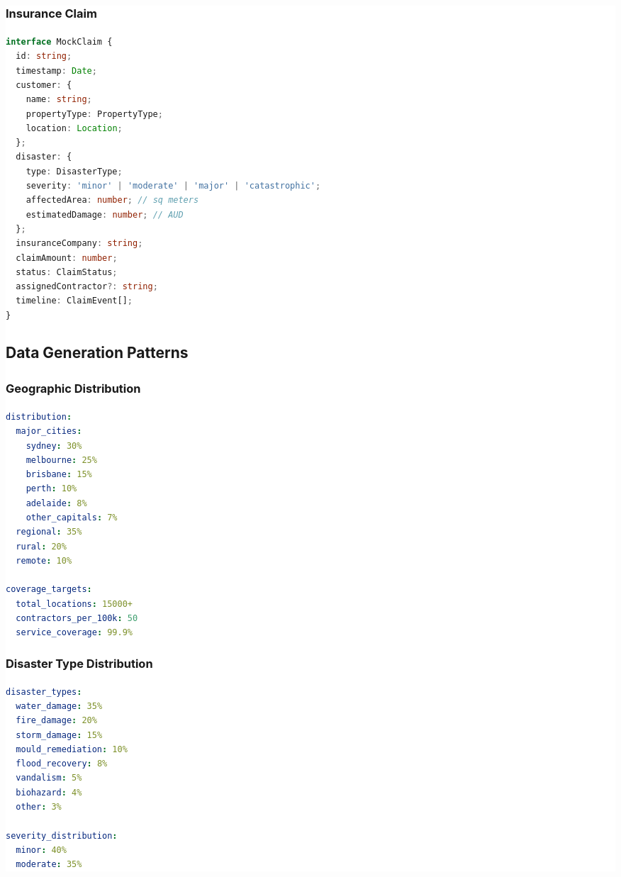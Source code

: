 ```typescript
```

### Insurance Claim
```typescript
interface MockClaim {
  id: string;
  timestamp: Date;
  customer: {
    name: string;
    propertyType: PropertyType;
    location: Location;
  };
  disaster: {
    type: DisasterType;
    severity: 'minor' | 'moderate' | 'major' | 'catastrophic';
    affectedArea: number; // sq meters
    estimatedDamage: number; // AUD
  };
  insuranceCompany: string;
  claimAmount: number;
  status: ClaimStatus;
  assignedContractor?: string;
  timeline: ClaimEvent[];
}
```

## Data Generation Patterns

### Geographic Distribution
```yaml
distribution:
  major_cities:
    sydney: 30%
    melbourne: 25%
    brisbane: 15%
    perth: 10%
    adelaide: 8%
    other_capitals: 7%
  regional: 35%
  rural: 20%
  remote: 10%

coverage_targets:
  total_locations: 15000+
  contractors_per_100k: 50
  service_coverage: 99.9%
```

### Disaster Type Distribution
```yaml
disaster_types:
  water_damage: 35%
  fire_damage: 20%
  storm_damage: 15%
  mould_remediation: 10%
  flood_recovery: 8%
  vandalism: 5%
  biohazard: 4%
  other: 3%

severity_distribution:
  minor: 40%
  moderate: 35%
```
